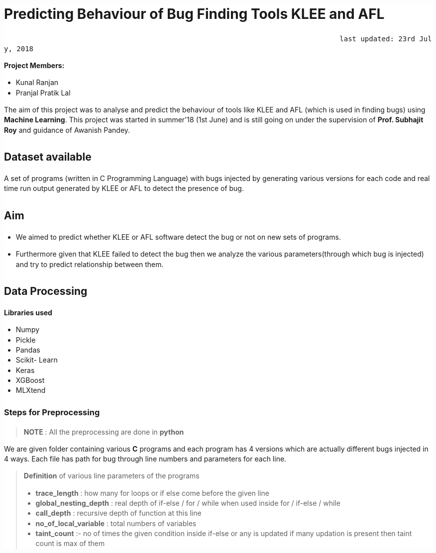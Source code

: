 
# Predicting Behaviour of Bug Finding Tools KLEE and AFL
																							
<pre>                                                                                last updated: 23rd July, 2018</pre>
**Project Members:**
* Kunal Ranjan
* Pranjal Pratik Lal

The aim of this project was to analyse and predict the behaviour of tools like KLEE and AFL (which is used in finding bugs) using **Machine Learning**.
This project was started in summer'18 (1st June) and is still going on under the supervision of **Prof. Subhajit Roy** and guidance of Awanish Pandey.

## Dataset available

  

A set of programs (written in C Programming Language) with bugs injected by generating various versions for each code and real time run output generated by KLEE or AFL to detect the presence of bug.

  

## Aim

  

* We aimed to predict whether KLEE or AFL software detect the bug or not on new sets of programs.
    
* Furthermore given that KLEE failed to detect the bug then we analyze the various parameters(through which bug is injected) and try to predict relationship between them.

  


  
## Data Processing


**Libraries used**
* Numpy
* Pickle
* Pandas
* Scikit- Learn
* Keras
 * XGBoost
 * MLXtend
  
  
### Steps for Preprocessing
>**NOTE** :  All the  preprocessing are done in **python** 

We are given folder containing various **C** programs and each program has 4 versions which are actually different bugs injected in 4 ways. Each file has path for bug through line numbers and parameters for each line.
>  **Definition** of various line parameters of the programs
>  * **trace_length** :  how many for loops or if else come before the given line 
>*  **global_nesting_depth** :  real depth of if-else / for / while when used inside for / if-else / while   
> * **call_depth** : recursive depth of function at this line
> * **no_of_local_variable** : total numbers of variables 
> * **taint_count** :- no of times the given condition inside if-else or any is updated if many updation is present then taint count is max of them
